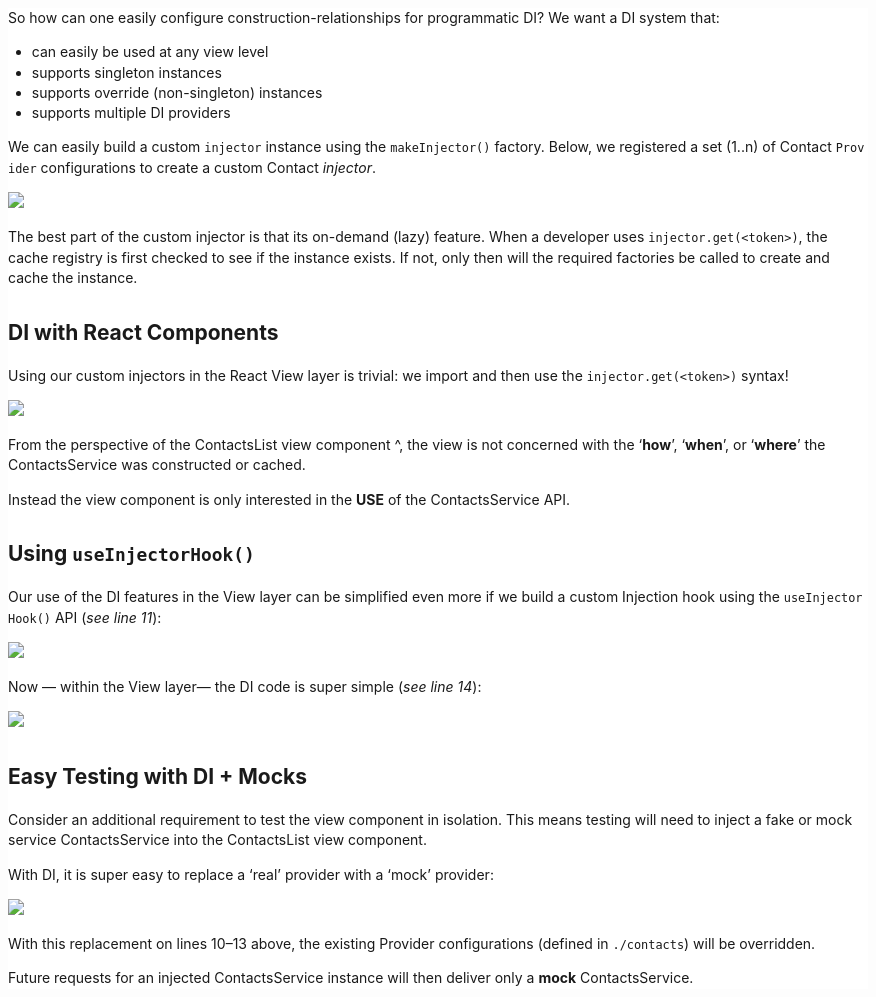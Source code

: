 So how can one easily configure construction-relationships for programmatic DI? We want a DI system that:

-   can easily be used at any view level
-   supports singleton instances
-   supports override (non-singleton) instances
-   supports multiple DI providers

We can easily build a custom `injector` instance using the `makeInjector()` factory. Below, we registered a set (1..n) of Contact `Provider` configurations to create a custom Contact _injector_.

![](https://miro.medium.com/v2/resize:fit:1400/0*Eh3cUl1ZGH1JNo2J.png)

The best part of the custom injector is that its on-demand (lazy) feature. When a developer uses `injector.get(<token>)`, the cache registry is first checked to see if the instance exists. If not, only then will the required factories be called to create and cache the instance.

## DI with React Components

Using our custom injectors in the React View layer is trivial: we import and then use the `injector.get(<token>)` syntax!

![](https://miro.medium.com/v2/resize:fit:1400/0*8RxFA4TCQT7YnNEq.png)

From the perspective of the ContactsList view component ^, the view is not concerned with the ‘**how**’, ‘**when**’, or ‘**where**’ the ContactsService was constructed or cached.

Instead the view component is only interested in the **USE** of the ContactsService API.

## Using `useInjectorHook()`

Our use of the DI features in the View layer can be simplified even more if we build a custom Injection hook using the `useInjectorHook()` API (_see line 11_):

![](https://miro.medium.com/v2/resize:fit:1400/1*S07nQz971o_9_xgP89p_yg.png)

Now — within the View layer— the DI code is super simple (_see line 14_):

![](https://miro.medium.com/v2/resize:fit:1400/1*eTzfEeMKVB-kU3qLTsjUKg.png)

## Easy Testing with DI + Mocks

Consider an additional requirement to test the view component in isolation. This means testing will need to inject a fake or mock service ContactsService into the ContactsList view component.

With DI, it is super easy to replace a ‘real’ provider with a ‘mock’ provider:

![](https://miro.medium.com/v2/resize:fit:1400/0*gTBVdOYG815cZ7eK.png)

With this replacement on lines 10–13 above, the existing Provider configurations (defined in `./contacts`) will be overridden.

Future requests for an injected ContactsService instance will then deliver only a **mock** ContactsService.

